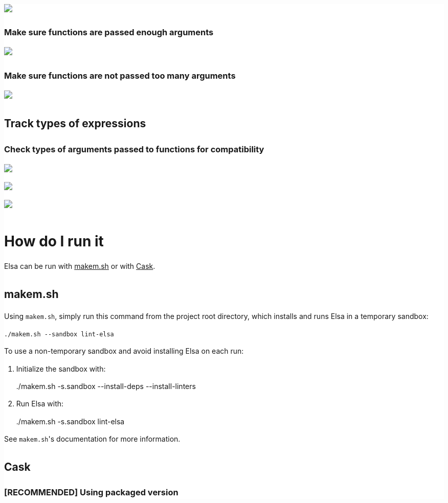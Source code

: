 ![](./images/always-non-nil-1.png)

### Make sure functions are passed enough arguments

![](./images/number-of-args-1.png)

### Make sure functions are not passed too many arguments

![](./images/number-of-args-2.png)

## Track types of expressions

### Check types of arguments passed to functions for compatibility

![](./images/type-inference-1.png)

![](./images/type-inference-2.png)

![](./images/type-inference-3.png)

# How do I run it

Elsa can be run with [makem.sh](https://github.com/alphapapa/makem.sh)
or with [Cask](https://github.com/cask/cask).

## makem.sh

Using `makem.sh`, simply run this command from the project root
directory, which installs and runs Elsa in a temporary sandbox:

    ./makem.sh --sandbox lint-elsa

To use a non-temporary sandbox and avoid installing Elsa on
each run:

1.  Initialize the sandbox with:

    ./makem.sh -s.sandbox --install-deps --install-linters

2.  Run Elsa with:

    ./makem.sh -s.sandbox lint-elsa

See `makem.sh`'s documentation for more information.

## Cask

### [RECOMMENDED] Using packaged version
